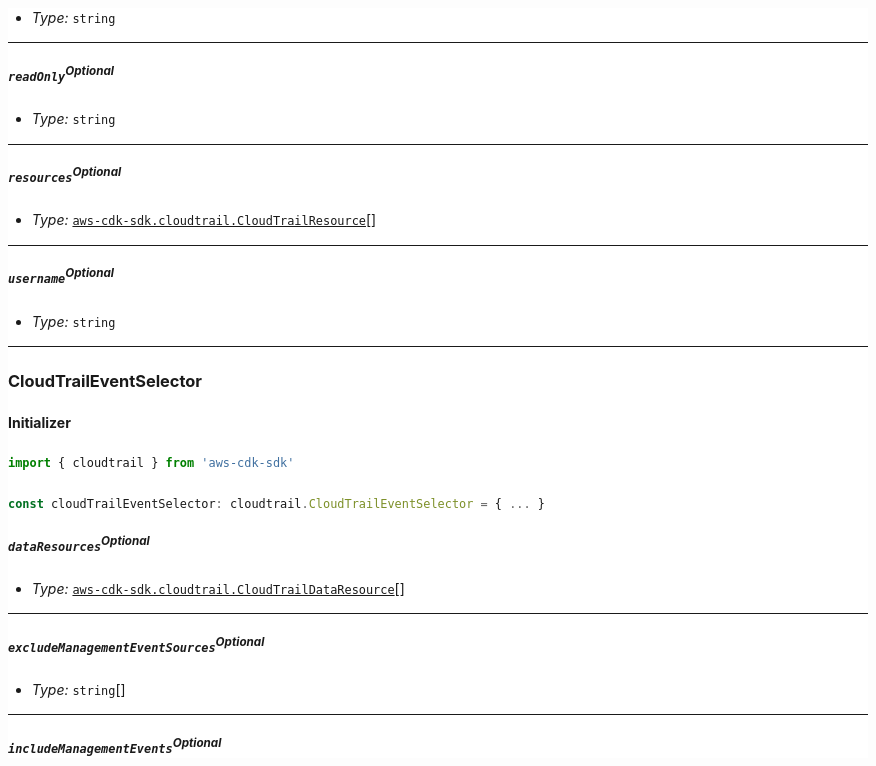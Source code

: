 - *Type:* `string`

---

##### `readOnly`<sup>Optional</sup> <a name="aws-cdk-sdk.cloudtrail.CloudTrailEvent.property.readOnly"></a>

- *Type:* `string`

---

##### `resources`<sup>Optional</sup> <a name="aws-cdk-sdk.cloudtrail.CloudTrailEvent.property.resources"></a>

- *Type:* [`aws-cdk-sdk.cloudtrail.CloudTrailResource`](#aws-cdk-sdk.cloudtrail.CloudTrailResource)[]

---

##### `username`<sup>Optional</sup> <a name="aws-cdk-sdk.cloudtrail.CloudTrailEvent.property.username"></a>

- *Type:* `string`

---

### CloudTrailEventSelector <a name="aws-cdk-sdk.cloudtrail.CloudTrailEventSelector"></a>

#### Initializer <a name="[object Object].Initializer"></a>

```typescript
import { cloudtrail } from 'aws-cdk-sdk'

const cloudTrailEventSelector: cloudtrail.CloudTrailEventSelector = { ... }
```

##### `dataResources`<sup>Optional</sup> <a name="aws-cdk-sdk.cloudtrail.CloudTrailEventSelector.property.dataResources"></a>

- *Type:* [`aws-cdk-sdk.cloudtrail.CloudTrailDataResource`](#aws-cdk-sdk.cloudtrail.CloudTrailDataResource)[]

---

##### `excludeManagementEventSources`<sup>Optional</sup> <a name="aws-cdk-sdk.cloudtrail.CloudTrailEventSelector.property.excludeManagementEventSources"></a>

- *Type:* `string`[]

---

##### `includeManagementEvents`<sup>Optional</sup> <a name="aws-cdk-sdk.cloudtrail.CloudTrailEventSelector.property.includeManagementEvents"></a>
